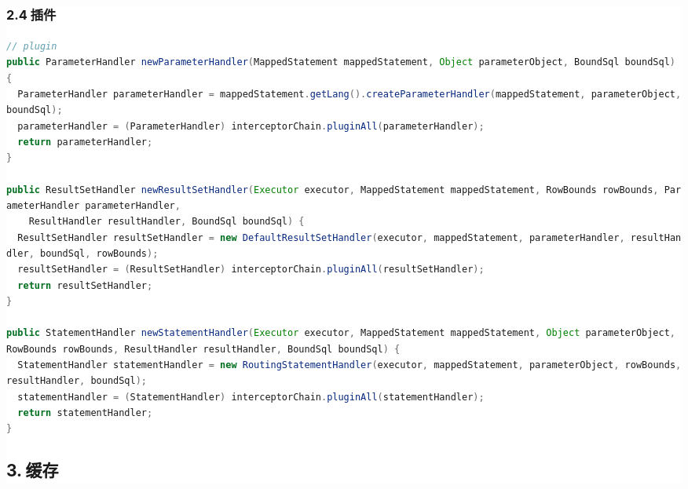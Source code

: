 ### 2.4 插件

```java
// plugin
public ParameterHandler newParameterHandler(MappedStatement mappedStatement, Object parameterObject, BoundSql boundSql) {
  ParameterHandler parameterHandler = mappedStatement.getLang().createParameterHandler(mappedStatement, parameterObject, boundSql);
  parameterHandler = (ParameterHandler) interceptorChain.pluginAll(parameterHandler);
  return parameterHandler;
}

public ResultSetHandler newResultSetHandler(Executor executor, MappedStatement mappedStatement, RowBounds rowBounds, ParameterHandler parameterHandler,
    ResultHandler resultHandler, BoundSql boundSql) {
  ResultSetHandler resultSetHandler = new DefaultResultSetHandler(executor, mappedStatement, parameterHandler, resultHandler, boundSql, rowBounds);
  resultSetHandler = (ResultSetHandler) interceptorChain.pluginAll(resultSetHandler);
  return resultSetHandler;
}

public StatementHandler newStatementHandler(Executor executor, MappedStatement mappedStatement, Object parameterObject, RowBounds rowBounds, ResultHandler resultHandler, BoundSql boundSql) {
  StatementHandler statementHandler = new RoutingStatementHandler(executor, mappedStatement, parameterObject, rowBounds, resultHandler, boundSql);
  statementHandler = (StatementHandler) interceptorChain.pluginAll(statementHandler);
  return statementHandler;
}
```

## 3. 缓存